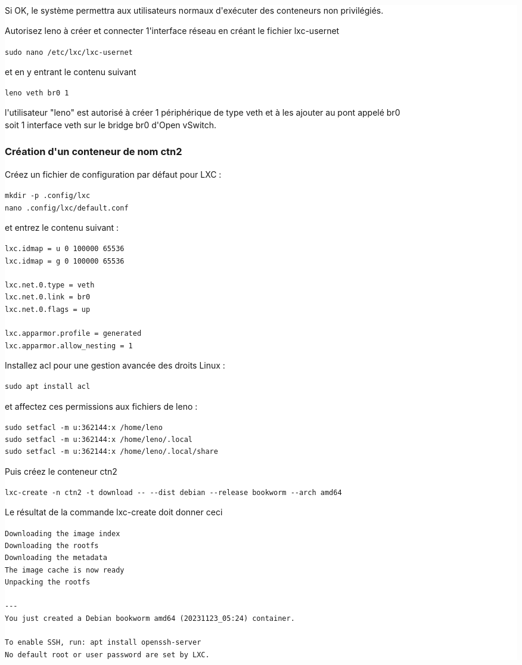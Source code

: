 Si OK, le système permettra aux utilisateurs normaux d'exécuter des conteneurs non privilégiés.

Autorisez leno à créer et connecter 1'interface réseau en créant le fichier lxc-usernet 

    sudo nano /etc/lxc/lxc-usernet

et en y entrant le contenu suivant 

    leno veth br0 1

l'utilisateur "leno" est autorisé à créer 1 périphérique de type veth et à les ajouter au pont appelé br0   
soit 1 interface veth sur le bridge br0 d'Open vSwitch.

### Création d'un conteneur de nom ctn2

Créez un fichier de configuration par défaut pour LXC :

    mkdir -p .config/lxc
    nano .config/lxc/default.conf

et entrez le contenu suivant :

```
lxc.idmap = u 0 100000 65536
lxc.idmap = g 0 100000 65536

lxc.net.0.type = veth
lxc.net.0.link = br0
lxc.net.0.flags = up

lxc.apparmor.profile = generated
lxc.apparmor.allow_nesting = 1
```

Installez acl pour une gestion avancée des droits Linux :

    sudo apt install acl

et affectez ces permissions aux fichiers de leno :

```
sudo setfacl -m u:362144:x /home/leno
sudo setfacl -m u:362144:x /home/leno/.local
sudo setfacl -m u:362144:x /home/leno/.local/share
```

Puis créez le conteneur ctn2 

    lxc-create -n ctn2 -t download -- --dist debian --release bookworm --arch amd64

Le résultat de la commande lxc-create doit donner ceci 

```
Downloading the image index
Downloading the rootfs
Downloading the metadata
The image cache is now ready
Unpacking the rootfs

---
You just created a Debian bookworm amd64 (20231123_05:24) container.

To enable SSH, run: apt install openssh-server
No default root or user password are set by LXC.
```
